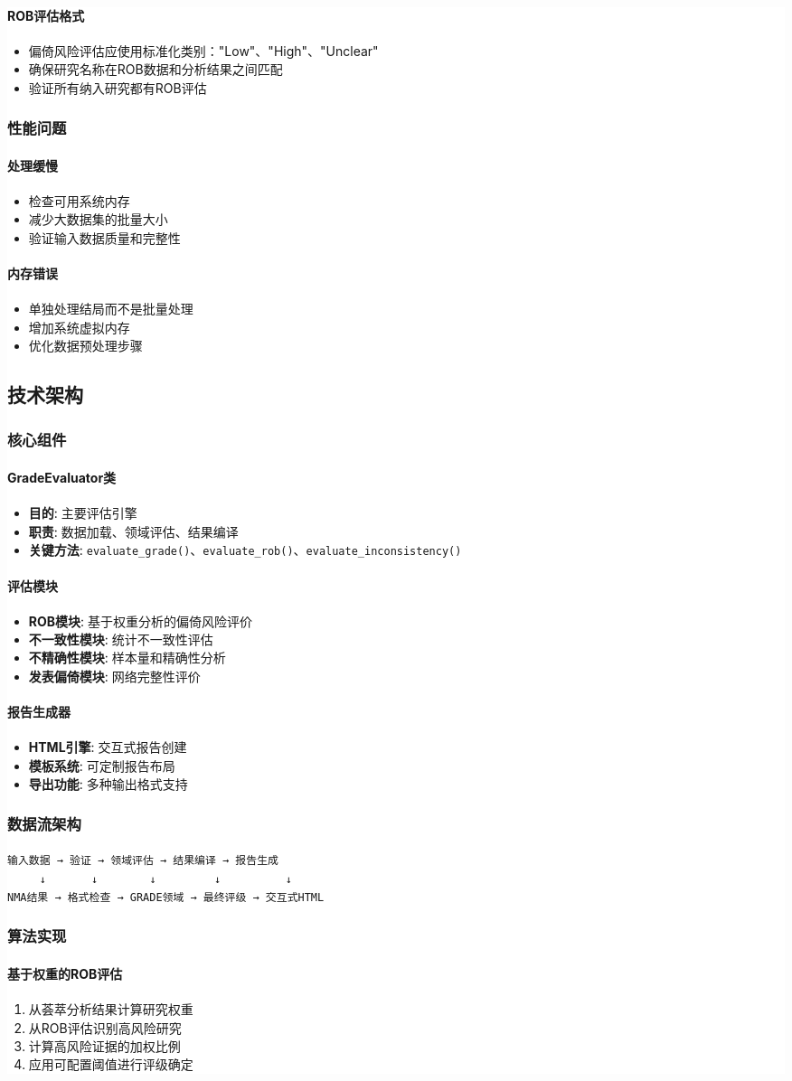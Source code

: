 #### ROB评估格式
- 偏倚风险评估应使用标准化类别："Low"、"High"、"Unclear"
- 确保研究名称在ROB数据和分析结果之间匹配
- 验证所有纳入研究都有ROB评估

### 性能问题

#### 处理缓慢
- 检查可用系统内存
- 减少大数据集的批量大小
- 验证输入数据质量和完整性

#### 内存错误
- 单独处理结局而不是批量处理
- 增加系统虚拟内存
- 优化数据预处理步骤

## 技术架构

### 核心组件

#### GradeEvaluator类
- **目的**: 主要评估引擎
- **职责**: 数据加载、领域评估、结果编译
- **关键方法**: `evaluate_grade()`、`evaluate_rob()`、`evaluate_inconsistency()`

#### 评估模块
- **ROB模块**: 基于权重分析的偏倚风险评价
- **不一致性模块**: 统计不一致性评估
- **不精确性模块**: 样本量和精确性分析
- **发表偏倚模块**: 网络完整性评价

#### 报告生成器
- **HTML引擎**: 交互式报告创建
- **模板系统**: 可定制报告布局
- **导出功能**: 多种输出格式支持

### 数据流架构

```
输入数据 → 验证 → 领域评估 → 结果编译 → 报告生成
     ↓       ↓        ↓         ↓          ↓
NMA结果 → 格式检查 → GRADE领域 → 最终评级 → 交互式HTML
```

### 算法实现

#### 基于权重的ROB评估
1. 从荟萃分析结果计算研究权重
2. 从ROB评估识别高风险研究
3. 计算高风险证据的加权比例
4. 应用可配置阈值进行评级确定
